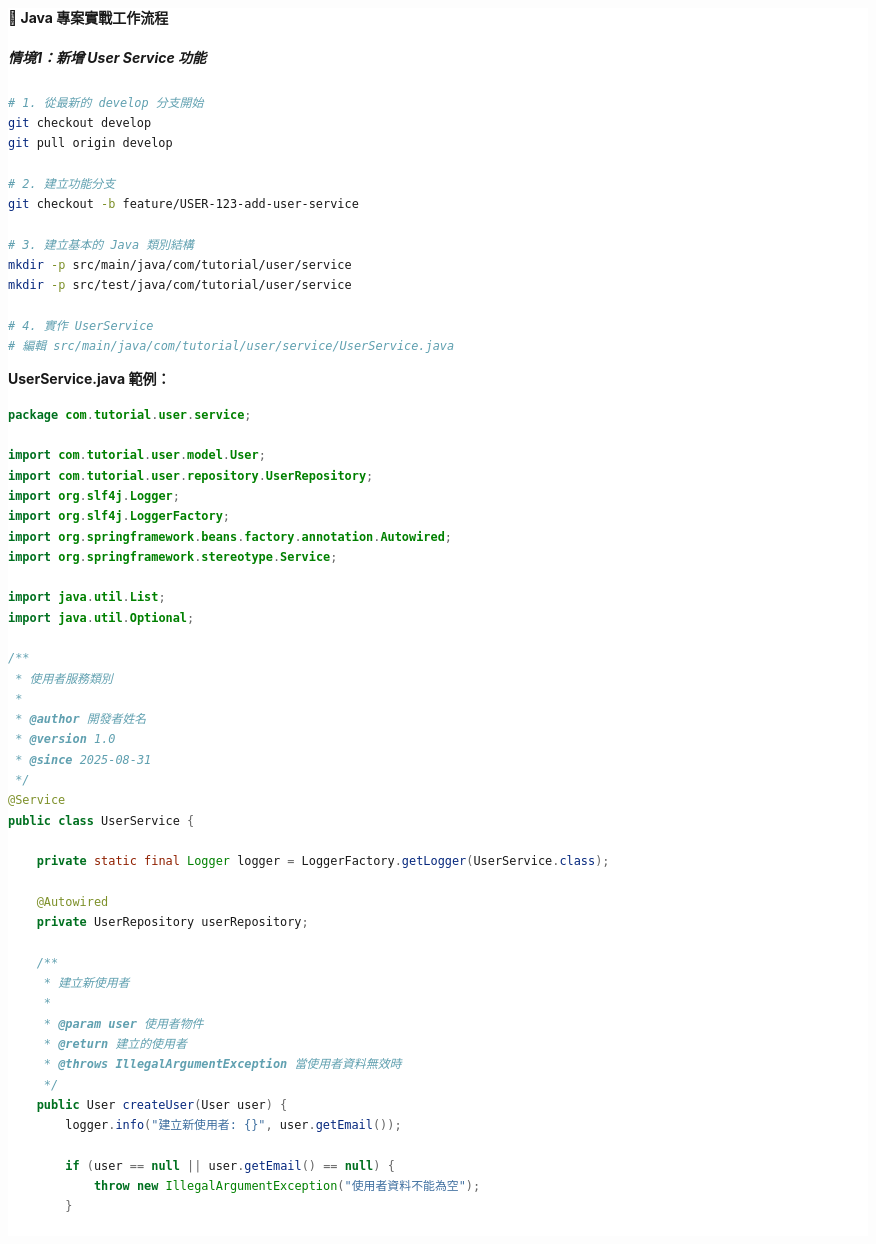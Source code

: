 #### 🚀 Java 專案實戰工作流程

##### 情境1：新增 User Service 功能

```bash
# 1. 從最新的 develop 分支開始
git checkout develop
git pull origin develop

# 2. 建立功能分支
git checkout -b feature/USER-123-add-user-service

# 3. 建立基本的 Java 類別結構
mkdir -p src/main/java/com/tutorial/user/service
mkdir -p src/test/java/com/tutorial/user/service

# 4. 實作 UserService
# 編輯 src/main/java/com/tutorial/user/service/UserService.java

```

**UserService.java 範例：**

```java
package com.tutorial.user.service;

import com.tutorial.user.model.User;
import com.tutorial.user.repository.UserRepository;
import org.slf4j.Logger;
import org.slf4j.LoggerFactory;
import org.springframework.beans.factory.annotation.Autowired;
import org.springframework.stereotype.Service;

import java.util.List;
import java.util.Optional;

/**
 * 使用者服務類別
 * 
 * @author 開發者姓名
 * @version 1.0
 * @since 2025-08-31
 */
@Service
public class UserService {
    
    private static final Logger logger = LoggerFactory.getLogger(UserService.class);
    
    @Autowired
    private UserRepository userRepository;
    
    /**
     * 建立新使用者
     * 
     * @param user 使用者物件
     * @return 建立的使用者
     * @throws IllegalArgumentException 當使用者資料無效時
     */
    public User createUser(User user) {
        logger.info("建立新使用者: {}", user.getEmail());
        
        if (user == null || user.getEmail() == null) {
            throw new IllegalArgumentException("使用者資料不能為空");
        }
        
```